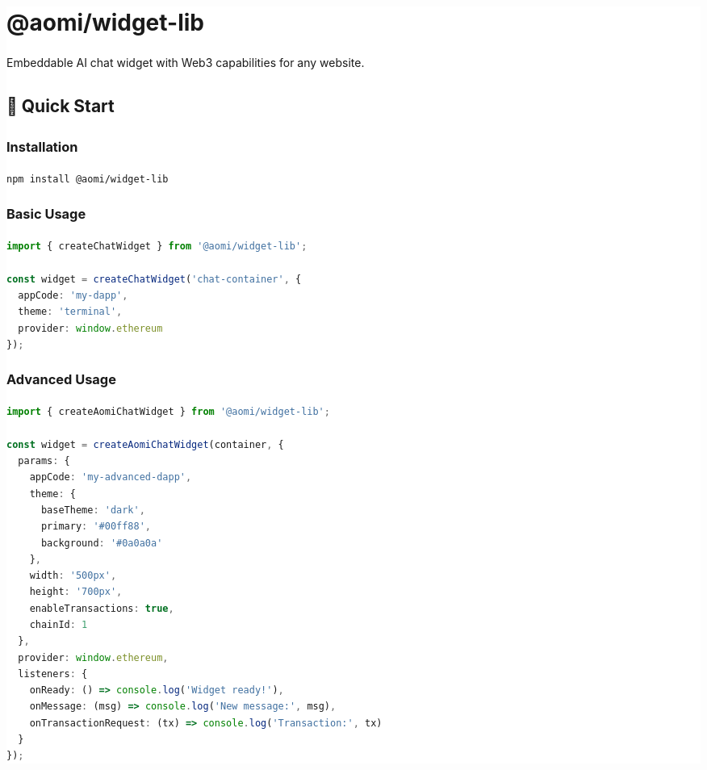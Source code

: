 # @aomi/widget-lib

Embeddable AI chat widget with Web3 capabilities for any website.

## 🚀 Quick Start

### Installation

```bash
npm install @aomi/widget-lib
```

### Basic Usage

```typescript
import { createChatWidget } from '@aomi/widget-lib';

const widget = createChatWidget('chat-container', {
  appCode: 'my-dapp',
  theme: 'terminal',
  provider: window.ethereum
});
```

### Advanced Usage

```typescript
import { createAomiChatWidget } from '@aomi/widget-lib';

const widget = createAomiChatWidget(container, {
  params: {
    appCode: 'my-advanced-dapp',
    theme: {
      baseTheme: 'dark',
      primary: '#00ff88',
      background: '#0a0a0a'
    },
    width: '500px',
    height: '700px',
    enableTransactions: true,
    chainId: 1
  },
  provider: window.ethereum,
  listeners: {
    onReady: () => console.log('Widget ready!'),
    onMessage: (msg) => console.log('New message:', msg),
    onTransactionRequest: (tx) => console.log('Transaction:', tx)
  }
});
```
